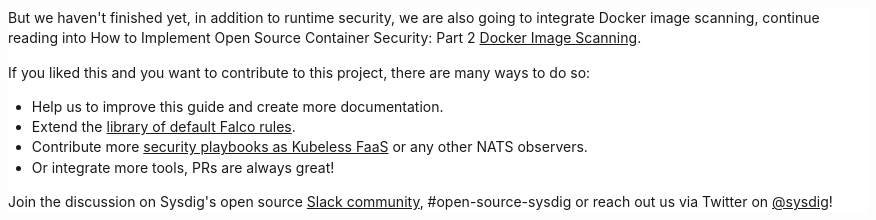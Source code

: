 But we haven't finished yet, in addition to runtime security, we are also going to integrate Docker image scanning, continue reading into How to Implement Open Source Container Security: Part 2 <a href="https://sysdigrp2rs.wpengine.com/blog/container-security-docker-image-scanning/" target="_blank">Docker Image Scanning</a>.

If you liked this and you want to contribute to this project, there are many ways to do so:

*   Help us to improve this guide and create more documentation.
*   Extend the <a href="https://sysdigrp2rs.wpengine.com/blog/docker-runtime-security/" target="_blank">library of default Falco rules</a>.
*   Contribute more <a href="https://github.com/draios/falco/tree/dev/integrations/kubernetes-response-engine" target="_blank">security playbooks as Kubeless FaaS</a> or any other NATS observers.
*   Or integrate more tools, PRs are always great!

Join the discussion on Sysdig's open source <a href="https://sysdig.slack.com" target="_blank">Slack community</a>, #open-source-sysdig or reach out us via Twitter on <a href="https://twitter.com/sysdig" target="_blank">@sysdig</a>!

 [1]: #runtimesecurity
 [2]: #understandingresponseengineandsecurityplaybooks
 [3]: #containerruntimesecurityopensourcetools
 [4]: #buildingakubernetesruntimesecuritystackwithopensourcetools
 [5]: #gainvisibilityinsideyourcontainersandapplicationswithsysdigfalcoinstallationstepsincluded
 [6]: #defineyourruntimesecuritypolicyforapplicationsservicesandtheclusterwithfalcodefaultrulesetlibrary
 [7]: #kubernetesincidentresponse
 [8]: #deployingkubernetesresponseenginecomponentsnatsandkubelessframework
 [9]: #deployingkubernetessecurityplaybooksonkubeless
 [10]: #kubernetessecurityplaybookslackwebhooknotification
 [11]: #kubernetessecurityplaybookdeleteoffendingpod
 [12]: #kubernetessecurityplaybooktaintanodeandstopscheduling
 [13]: #kubernetessecurityplaybookpodnetworkisolation
 [14]: #kubernetessecurityloggingwithfalcofluentd
 [15]: https://sysdigrp2rs.wpengine.com/wp-content/uploads/2018/07/kubernetes_runtime_security_stack-1.png
 [16]: https://sysdigrp2rs.wpengine.com/wp-content/uploads/2018/07/falco_event_runtime_response_engine.png
 [17]: https://sysdigrp2rs.wpengine.com/wp-content/uploads/2018/07/kubernetes_efk_stack_response_engine_playbook.png
 [18]: https://sysdigrp2rs.wpengine.com/wp-content/uploads/2018/07/Kubernetes_response_engine_playbook_google_scc.png